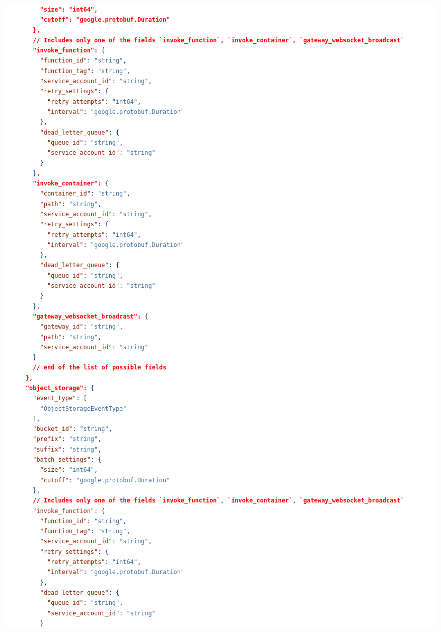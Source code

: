 ```json
          "size": "int64",
          "cutoff": "google.protobuf.Duration"
        },
        // Includes only one of the fields `invoke_function`, `invoke_container`, `gateway_websocket_broadcast`
        "invoke_function": {
          "function_id": "string",
          "function_tag": "string",
          "service_account_id": "string",
          "retry_settings": {
            "retry_attempts": "int64",
            "interval": "google.protobuf.Duration"
          },
          "dead_letter_queue": {
            "queue_id": "string",
            "service_account_id": "string"
          }
        },
        "invoke_container": {
          "container_id": "string",
          "path": "string",
          "service_account_id": "string",
          "retry_settings": {
            "retry_attempts": "int64",
            "interval": "google.protobuf.Duration"
          },
          "dead_letter_queue": {
            "queue_id": "string",
            "service_account_id": "string"
          }
        },
        "gateway_websocket_broadcast": {
          "gateway_id": "string",
          "path": "string",
          "service_account_id": "string"
        }
        // end of the list of possible fields
      },
      "object_storage": {
        "event_type": [
          "ObjectStorageEventType"
        ],
        "bucket_id": "string",
        "prefix": "string",
        "suffix": "string",
        "batch_settings": {
          "size": "int64",
          "cutoff": "google.protobuf.Duration"
        },
        // Includes only one of the fields `invoke_function`, `invoke_container`, `gateway_websocket_broadcast`
        "invoke_function": {
          "function_id": "string",
          "function_tag": "string",
          "service_account_id": "string",
          "retry_settings": {
            "retry_attempts": "int64",
            "interval": "google.protobuf.Duration"
          },
          "dead_letter_queue": {
            "queue_id": "string",
            "service_account_id": "string"
          }
```